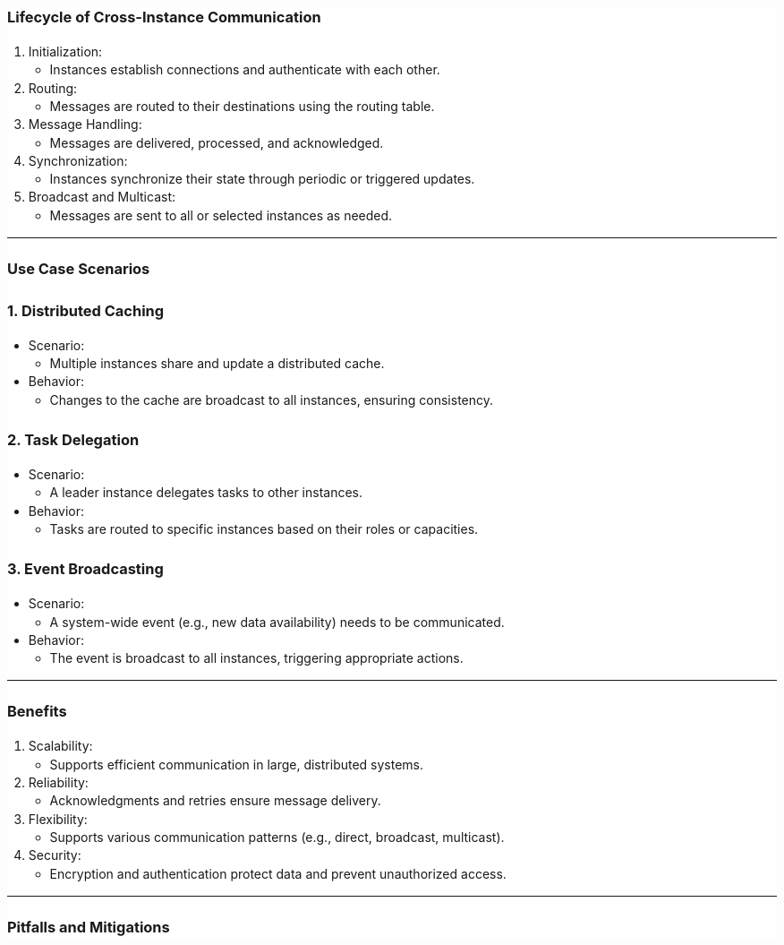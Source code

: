 
### Lifecycle of Cross-Instance Communication

1. Initialization:
   - Instances establish connections and authenticate with each other.
2. Routing:
   - Messages are routed to their destinations using the routing table.
3. Message Handling:
   - Messages are delivered, processed, and acknowledged.
4. Synchronization:
   - Instances synchronize their state through periodic or triggered updates.
5. Broadcast and Multicast:
   - Messages are sent to all or selected instances as needed.

---

### Use Case Scenarios

### 1. Distributed Caching
- Scenario:
  - Multiple instances share and update a distributed cache.
- Behavior:
  - Changes to the cache are broadcast to all instances, ensuring consistency.

### 2. Task Delegation
- Scenario:
  - A leader instance delegates tasks to other instances.
- Behavior:
  - Tasks are routed to specific instances based on their roles or capacities.

### 3. Event Broadcasting
- Scenario:
  - A system-wide event (e.g., new data availability) needs to be communicated.
- Behavior:
  - The event is broadcast to all instances, triggering appropriate actions.

---

### Benefits

1. Scalability:
   - Supports efficient communication in large, distributed systems.
2. Reliability:
   - Acknowledgments and retries ensure message delivery.
3. Flexibility:
   - Supports various communication patterns (e.g., direct, broadcast, multicast).
4. Security:
   - Encryption and authentication protect data and prevent unauthorized access.

---

### Pitfalls and Mitigations
